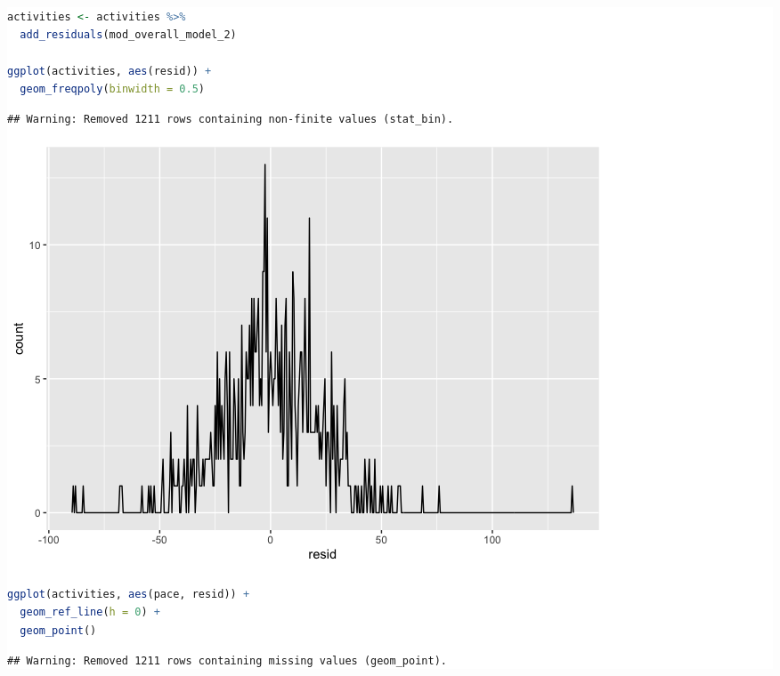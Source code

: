 ``` r
activities <- activities %>% 
  add_residuals(mod_overall_model_2)

ggplot(activities, aes(resid)) + 
  geom_freqpoly(binwidth = 0.5)
```

    ## Warning: Removed 1211 rows containing non-finite values (stat_bin).

![](running_project_notebook_files/figure-gfm/final_overall_model_2-1.png)

``` r
ggplot(activities, aes(pace, resid)) + 
  geom_ref_line(h = 0) +
  geom_point() 
```

    ## Warning: Removed 1211 rows containing missing values (geom_point).
